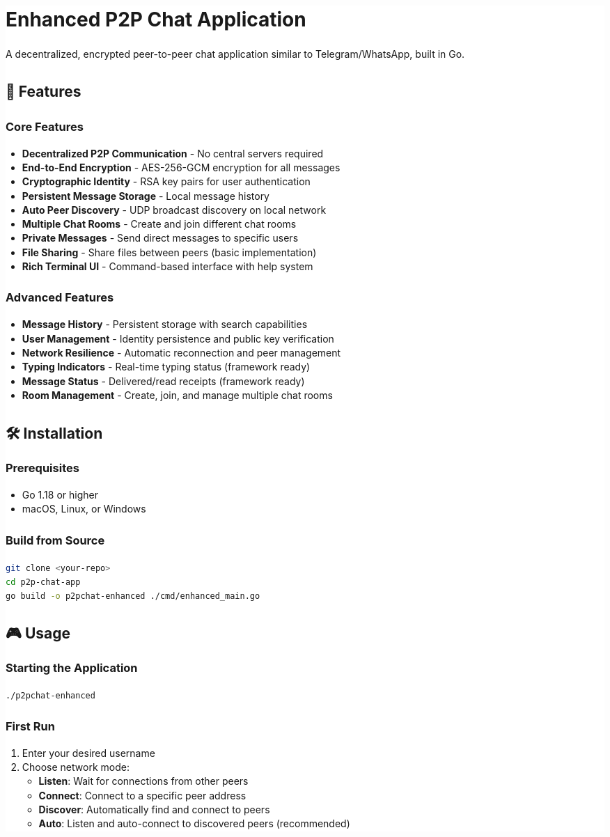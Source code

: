 # Enhanced P2P Chat Application

A decentralized, encrypted peer-to-peer chat application similar to Telegram/WhatsApp, built in Go.

## 🚀 Features

### Core Features
- **Decentralized P2P Communication** - No central servers required
- **End-to-End Encryption** - AES-256-GCM encryption for all messages
- **Cryptographic Identity** - RSA key pairs for user authentication
- **Persistent Message Storage** - Local message history
- **Auto Peer Discovery** - UDP broadcast discovery on local network
- **Multiple Chat Rooms** - Create and join different chat rooms
- **Private Messages** - Send direct messages to specific users
- **File Sharing** - Share files between peers (basic implementation)
- **Rich Terminal UI** - Command-based interface with help system

### Advanced Features
- **Message History** - Persistent storage with search capabilities
- **User Management** - Identity persistence and public key verification
- **Network Resilience** - Automatic reconnection and peer management
- **Typing Indicators** - Real-time typing status (framework ready)
- **Message Status** - Delivered/read receipts (framework ready)
- **Room Management** - Create, join, and manage multiple chat rooms

## 🛠 Installation

### Prerequisites
- Go 1.18 or higher
- macOS, Linux, or Windows

### Build from Source
```bash
git clone <your-repo>
cd p2p-chat-app
go build -o p2pchat-enhanced ./cmd/enhanced_main.go
```

## 🎮 Usage

### Starting the Application
```bash
./p2pchat-enhanced
```

### First Run
1. Enter your desired username
2. Choose network mode:
   - **Listen**: Wait for connections from other peers
   - **Connect**: Connect to a specific peer address
   - **Discover**: Automatically find and connect to peers
   - **Auto**: Listen and auto-connect to discovered peers (recommended)
